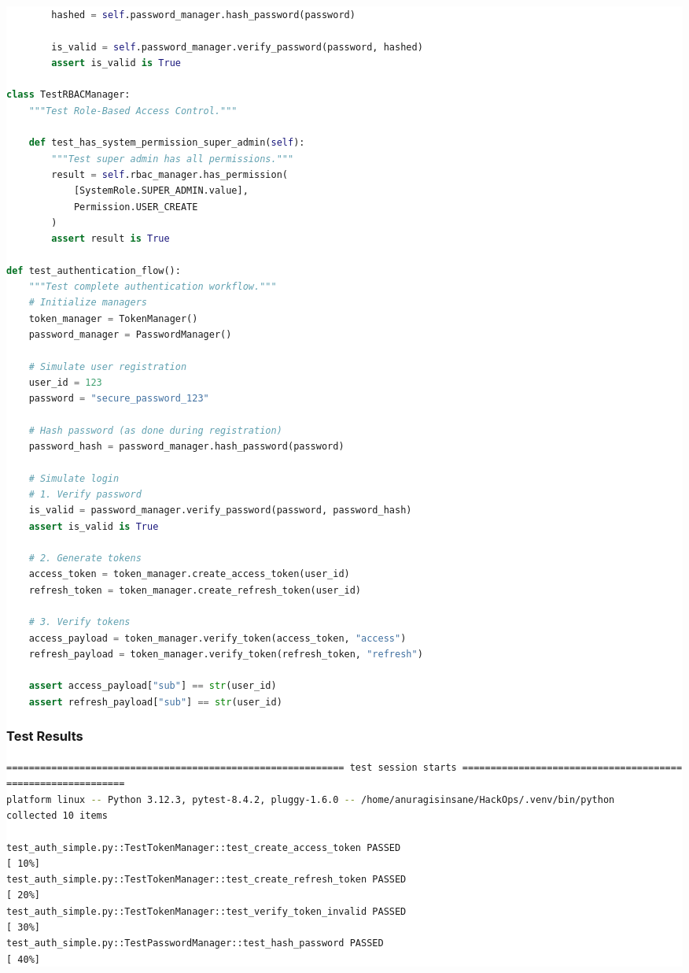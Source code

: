 ```python
        hashed = self.password_manager.hash_password(password)
        
        is_valid = self.password_manager.verify_password(password, hashed)
        assert is_valid is True

class TestRBACManager:
    """Test Role-Based Access Control."""
    
    def test_has_system_permission_super_admin(self):
        """Test super admin has all permissions."""
        result = self.rbac_manager.has_permission(
            [SystemRole.SUPER_ADMIN.value], 
            Permission.USER_CREATE
        )
        assert result is True

def test_authentication_flow():
    """Test complete authentication workflow."""
    # Initialize managers
    token_manager = TokenManager()
    password_manager = PasswordManager()
    
    # Simulate user registration
    user_id = 123
    password = "secure_password_123"
    
    # Hash password (as done during registration)
    password_hash = password_manager.hash_password(password)
    
    # Simulate login
    # 1. Verify password
    is_valid = password_manager.verify_password(password, password_hash)
    assert is_valid is True
    
    # 2. Generate tokens
    access_token = token_manager.create_access_token(user_id)
    refresh_token = token_manager.create_refresh_token(user_id)
    
    # 3. Verify tokens
    access_payload = token_manager.verify_token(access_token, "access")
    refresh_payload = token_manager.verify_token(refresh_token, "refresh")
    
    assert access_payload["sub"] == str(user_id)
    assert refresh_payload["sub"] == str(user_id)
```

### Test Results
```bash
============================================================ test session starts ============================================================
platform linux -- Python 3.12.3, pytest-8.4.2, pluggy-1.6.0 -- /home/anuragisinsane/HackOps/.venv/bin/python
collected 10 items                                                                                                                          

test_auth_simple.py::TestTokenManager::test_create_access_token PASSED                                                                [ 10%]
test_auth_simple.py::TestTokenManager::test_create_refresh_token PASSED                                                               [ 20%]
test_auth_simple.py::TestTokenManager::test_verify_token_invalid PASSED                                                               [ 30%]
test_auth_simple.py::TestPasswordManager::test_hash_password PASSED                                                                   [ 40%]
```